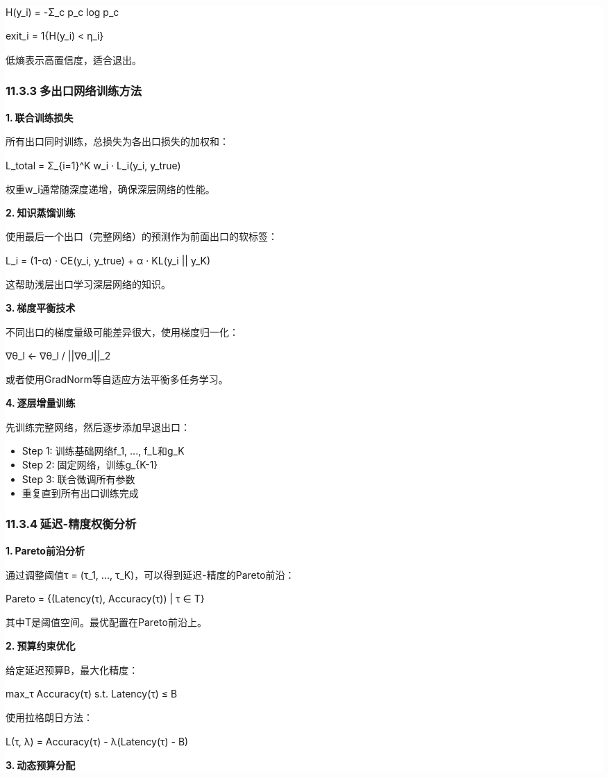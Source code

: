 H(y_i) = -Σ_c p_c log p_c

exit_i = 1{H(y_i) < η_i}

低熵表示高置信度，适合退出。

### 11.3.3 多出口网络训练方法

**1. 联合训练损失**

所有出口同时训练，总损失为各出口损失的加权和：

L_total = Σ_{i=1}^K w_i · L_i(y_i, y_true)

权重w_i通常随深度递增，确保深层网络的性能。

**2. 知识蒸馏训练**

使用最后一个出口（完整网络）的预测作为前面出口的软标签：

L_i = (1-α) · CE(y_i, y_true) + α · KL(y_i || y_K)

这帮助浅层出口学习深层网络的知识。

**3. 梯度平衡技术**

不同出口的梯度量级可能差异很大，使用梯度归一化：

∇θ_l ← ∇θ_l / ||∇θ_l||_2

或者使用GradNorm等自适应方法平衡多任务学习。

**4. 逐层增量训练**

先训练完整网络，然后逐步添加早退出口：

- Step 1: 训练基础网络f_1, ..., f_L和g_K
- Step 2: 固定网络，训练g_{K-1}
- Step 3: 联合微调所有参数
- 重复直到所有出口训练完成

### 11.3.4 延迟-精度权衡分析

**1. Pareto前沿分析**

通过调整阈值τ = (τ_1, ..., τ_K)，可以得到延迟-精度的Pareto前沿：

Pareto = {(Latency(τ), Accuracy(τ)) | τ ∈ T}

其中T是阈值空间。最优配置在Pareto前沿上。

**2. 预算约束优化**

给定延迟预算B，最大化精度：

max_τ Accuracy(τ)
s.t. Latency(τ) ≤ B

使用拉格朗日方法：

L(τ, λ) = Accuracy(τ) - λ(Latency(τ) - B)

**3. 动态预算分配**
